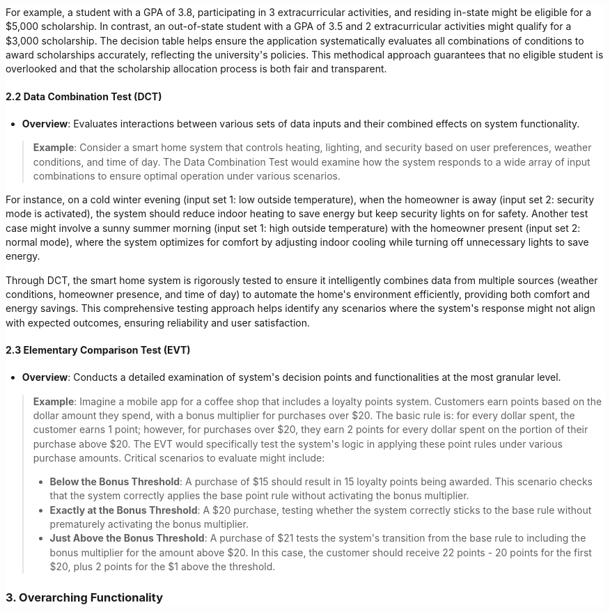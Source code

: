   For example, a student with a GPA of 3.8, participating in 3 extracurricular activities, and residing in-state might be eligible for a $5,000 scholarship. In contrast, an out-of-state student with a GPA of 3.5 and 2 extracurricular activities might qualify for a $3,000 scholarship. The decision table helps ensure the application systematically evaluates all combinations of conditions to award scholarships accurately, reflecting the university's policies. This methodical approach guarantees that no eligible student is overlooked and that the scholarship allocation process is both fair and transparent.

#### 2.2 Data Combination Test (DCT)

- **Overview**: Evaluates interactions between various sets of data inputs and their combined effects on system functionality.
>**Example**:
>Consider a smart home system that controls heating, lighting, and security based on user preferences, weather conditions, and time of day. The Data Combination Test would examine how the system responds to a wide array of input combinations to ensure optimal operation under various scenarios.
  >   
  For instance, on a cold winter evening (input set 1: low outside temperature), when the homeowner is away (input set 2: security mode is activated), the system should reduce indoor heating to save energy but keep security lights on for safety. Another test case might involve a sunny summer morning (input set 1: high outside temperature) with the homeowner present (input set 2: normal mode), where the system optimizes for comfort by adjusting indoor cooling while turning off unnecessary lights to save energy.
  >   
  Through DCT, the smart home system is rigorously tested to ensure it intelligently combines data from multiple sources (weather conditions, homeowner presence, and time of day) to automate the home's environment efficiently, providing both comfort and energy savings. This comprehensive testing approach helps identify any scenarios where the system's response might not align with expected outcomes, ensuring reliability and user satisfaction.

#### 2.3 Elementary Comparison Test (EVT)

- **Overview**: Conducts a detailed examination of system's decision points and functionalities at the most granular level.
  
> **Example**:
> Imagine a mobile app for a coffee shop that includes a loyalty points system. Customers earn points based on the dollar amount they spend, with a bonus multiplier for purchases over $20. The basic rule is: for every dollar spent, the customer earns 1 point; however, for purchases over $20, they earn 2 points for every dollar spent on the portion of their purchase above $20.
> The EVT would specifically test the system's logic in applying these point rules under various purchase amounts. Critical scenarios to evaluate might include:
> 
> - **Below the Bonus Threshold**: A purchase of $15 should result in 15 loyalty points being awarded. This scenario checks that the system correctly applies the base point rule without activating the bonus multiplier.
> - **Exactly at the Bonus Threshold**: A $20 purchase, testing whether the system correctly sticks to the base rule without prematurely activating the bonus multiplier.
> - **Just Above the Bonus Threshold**: A purchase of $21 tests the system's transition from the base rule to including the bonus multiplier for the amount above $20. In this case, the customer should receive 22 points - 20 points for the first $20, plus 2 points for the $1 above the threshold.

### 3. Overarching Functionality
